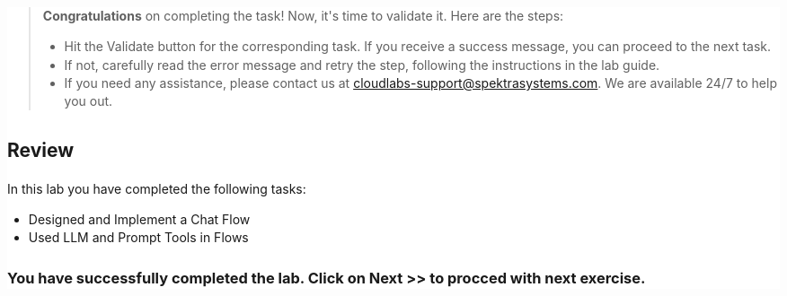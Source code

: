 > **Congratulations** on completing the task! Now, it's time to validate it. Here are the steps:
> - Hit the Validate button for the corresponding task. If you receive a success message, you can proceed to the next task.
> - If not, carefully read the error message and retry the step, following the instructions in the lab guide. 
> - If you need any assistance, please contact us at cloudlabs-support@spektrasystems.com. We are available 24/7 to help you out.

   <validation step="10a5be7b-260e-47ec-9992-a56dc32a8dff" /> 

## Review
In this lab you have completed the following tasks:
- Designed and Implement a Chat Flow
- Used LLM and Prompt Tools in Flows

### You have successfully completed the lab. Click on **Next >>** to procced with next exercise.
